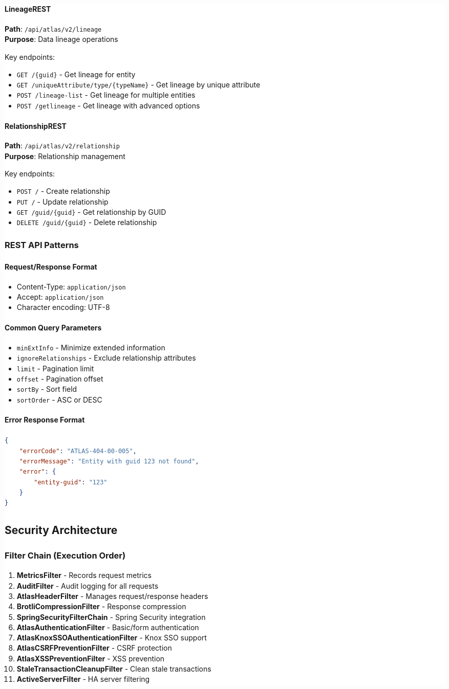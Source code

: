 #### LineageREST
**Path**: `/api/atlas/v2/lineage`  
**Purpose**: Data lineage operations

Key endpoints:
- `GET /{guid}` - Get lineage for entity
- `GET /uniqueAttribute/type/{typeName}` - Get lineage by unique attribute
- `POST /lineage-list` - Get lineage for multiple entities
- `POST /getlineage` - Get lineage with advanced options

#### RelationshipREST
**Path**: `/api/atlas/v2/relationship`  
**Purpose**: Relationship management

Key endpoints:
- `POST /` - Create relationship
- `PUT /` - Update relationship
- `GET /guid/{guid}` - Get relationship by GUID
- `DELETE /guid/{guid}` - Delete relationship

### REST API Patterns

#### Request/Response Format
- Content-Type: `application/json`
- Accept: `application/json`
- Character encoding: UTF-8

#### Common Query Parameters
- `minExtInfo` - Minimize extended information
- `ignoreRelationships` - Exclude relationship attributes
- `limit` - Pagination limit
- `offset` - Pagination offset
- `sortBy` - Sort field
- `sortOrder` - ASC or DESC

#### Error Response Format
```json
{
    "errorCode": "ATLAS-404-00-005",
    "errorMessage": "Entity with guid 123 not found",
    "error": {
        "entity-guid": "123"
    }
}
```

## Security Architecture

### Filter Chain (Execution Order)

1. **MetricsFilter** - Records request metrics
2. **AuditFilter** - Audit logging for all requests
3. **AtlasHeaderFilter** - Manages request/response headers
4. **BrotliCompressionFilter** - Response compression
5. **SpringSecurityFilterChain** - Spring Security integration
6. **AtlasAuthenticationFilter** - Basic/form authentication
7. **AtlasKnoxSSOAuthenticationFilter** - Knox SSO support
8. **AtlasCSRFPreventionFilter** - CSRF protection
9. **AtlasXSSPreventionFilter** - XSS prevention
10. **StaleTransactionCleanupFilter** - Clean stale transactions
11. **ActiveServerFilter** - HA server filtering
